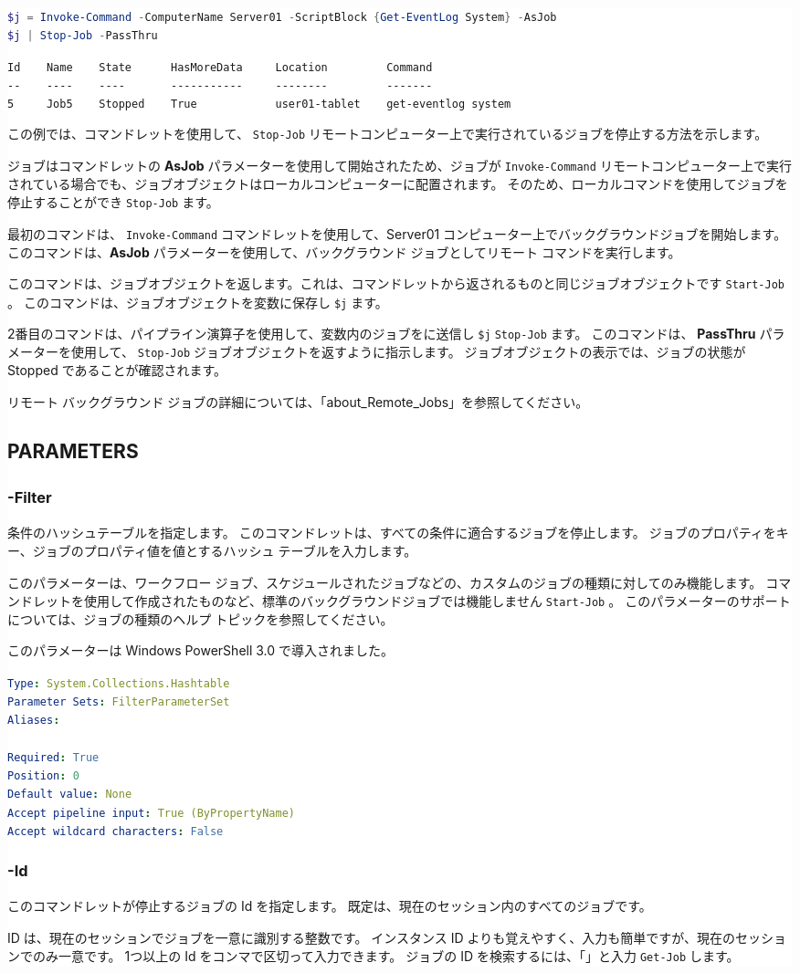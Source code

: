 ```powershell
$j = Invoke-Command -ComputerName Server01 -ScriptBlock {Get-EventLog System} -AsJob
$j | Stop-Job -PassThru
```

```Output
Id    Name    State      HasMoreData     Location         Command
--    ----    ----       -----------     --------         -------
5     Job5    Stopped    True            user01-tablet    get-eventlog system
```

この例では、コマンドレットを使用して、 `Stop-Job` リモートコンピューター上で実行されているジョブを停止する方法を示します。

ジョブはコマンドレットの **AsJob** パラメーターを使用して開始されたため、ジョブが `Invoke-Command` リモートコンピューター上で実行されている場合でも、ジョブオブジェクトはローカルコンピューターに配置されます。 そのため、ローカルコマンドを使用してジョブを停止することができ `Stop-Job` ます。

最初のコマンドは、 `Invoke-Command` コマンドレットを使用して、Server01 コンピューター上でバックグラウンドジョブを開始します。 このコマンドは、**AsJob** パラメーターを使用して、バックグラウンド ジョブとしてリモート コマンドを実行します。

このコマンドは、ジョブオブジェクトを返します。これは、コマンドレットから返されるものと同じジョブオブジェクトです `Start-Job` 。
このコマンドは、ジョブオブジェクトを変数に保存し `$j` ます。

2番目のコマンドは、パイプライン演算子を使用して、変数内のジョブをに送信し `$j` `Stop-Job` ます。 このコマンドは、 **PassThru** パラメーターを使用して、 `Stop-Job` ジョブオブジェクトを返すように指示します。 ジョブオブジェクトの表示では、ジョブの状態が Stopped であることが確認されます。

リモート バックグラウンド ジョブの詳細については、「about_Remote_Jobs」を参照してください。

## PARAMETERS

### -Filter

条件のハッシュテーブルを指定します。 このコマンドレットは、すべての条件に適合するジョブを停止します。
ジョブのプロパティをキー、ジョブのプロパティ値を値とするハッシュ テーブルを入力します。

このパラメーターは、ワークフロー ジョブ、スケジュールされたジョブなどの、カスタムのジョブの種類に対してのみ機能します。 コマンドレットを使用して作成されたものなど、標準のバックグラウンドジョブでは機能しません `Start-Job` 。 このパラメーターのサポートについては、ジョブの種類のヘルプ トピックを参照してください。

このパラメーターは Windows PowerShell 3.0 で導入されました。

```yaml
Type: System.Collections.Hashtable
Parameter Sets: FilterParameterSet
Aliases:

Required: True
Position: 0
Default value: None
Accept pipeline input: True (ByPropertyName)
Accept wildcard characters: False
```

### -Id

このコマンドレットが停止するジョブの Id を指定します。 既定は、現在のセッション内のすべてのジョブです。

ID は、現在のセッションでジョブを一意に識別する整数です。 インスタンス ID よりも覚えやすく、入力も簡単ですが、現在のセッションでのみ一意です。 1つ以上の Id をコンマで区切って入力できます。 ジョブの ID を検索するには、「」と入力 `Get-Job` します。
